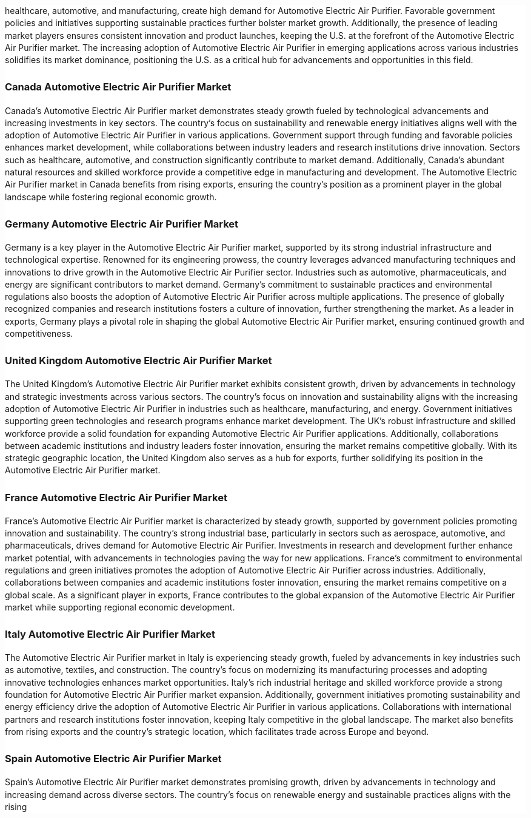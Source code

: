 healthcare, automotive, and manufacturing, create high demand for Automotive Electric Air Purifier. Favorable government policies and initiatives supporting sustainable practices further bolster market growth. Additionally, the presence of leading market players ensures consistent innovation and product launches, keeping the U.S. at the forefront of the Automotive Electric Air Purifier market. The increasing adoption of Automotive Electric Air Purifier in emerging applications across various industries solidifies its market dominance, positioning the U.S. as a critical hub for advancements and opportunities in this field.</p><h3>Canada Automotive Electric Air Purifier Market</h3><p>Canada&rsquo;s Automotive Electric Air Purifier market demonstrates steady growth fueled by technological advancements and increasing investments in key sectors. The country&rsquo;s focus on sustainability and renewable energy initiatives aligns well with the adoption of Automotive Electric Air Purifier in various applications. Government support through funding and favorable policies enhances market development, while collaborations between industry leaders and research institutions drive innovation. Sectors such as healthcare, automotive, and construction significantly contribute to market demand. Additionally, Canada&rsquo;s abundant natural resources and skilled workforce provide a competitive edge in manufacturing and development. The Automotive Electric Air Purifier market in Canada benefits from rising exports, ensuring the country&rsquo;s position as a prominent player in the global landscape while fostering regional economic growth.</p><h3>Germany Automotive Electric Air Purifier Market</h3><p>Germany is a key player in the Automotive Electric Air Purifier market, supported by its strong industrial infrastructure and technological expertise. Renowned for its engineering prowess, the country leverages advanced manufacturing techniques and innovations to drive growth in the Automotive Electric Air Purifier sector. Industries such as automotive, pharmaceuticals, and energy are significant contributors to market demand. Germany&rsquo;s commitment to sustainable practices and environmental regulations also boosts the adoption of Automotive Electric Air Purifier across multiple applications. The presence of globally recognized companies and research institutions fosters a culture of innovation, further strengthening the market. As a leader in exports, Germany plays a pivotal role in shaping the global Automotive Electric Air Purifier market, ensuring continued growth and competitiveness.</p><h3>United Kingdom Automotive Electric Air Purifier Market</h3><p>The United Kingdom&rsquo;s Automotive Electric Air Purifier market exhibits consistent growth, driven by advancements in technology and strategic investments across various sectors. The country&rsquo;s focus on innovation and sustainability aligns with the increasing adoption of Automotive Electric Air Purifier in industries such as healthcare, manufacturing, and energy. Government initiatives supporting green technologies and research programs enhance market development. The UK&rsquo;s robust infrastructure and skilled workforce provide a solid foundation for expanding Automotive Electric Air Purifier applications. Additionally, collaborations between academic institutions and industry leaders foster innovation, ensuring the market remains competitive globally. With its strategic geographic location, the United Kingdom also serves as a hub for exports, further solidifying its position in the Automotive Electric Air Purifier market.</p><h3>France Automotive Electric Air Purifier Market</h3><p>France&rsquo;s Automotive Electric Air Purifier market is characterized by steady growth, supported by government policies promoting innovation and sustainability. The country&rsquo;s strong industrial base, particularly in sectors such as aerospace, automotive, and pharmaceuticals, drives demand for Automotive Electric Air Purifier. Investments in research and development further enhance market potential, with advancements in technologies paving the way for new applications. France&rsquo;s commitment to environmental regulations and green initiatives promotes the adoption of Automotive Electric Air Purifier across industries. Additionally, collaborations between companies and academic institutions foster innovation, ensuring the market remains competitive on a global scale. As a significant player in exports, France contributes to the global expansion of the Automotive Electric Air Purifier market while supporting regional economic development.</p><h3>Italy Automotive Electric Air Purifier Market</h3><p>The Automotive Electric Air Purifier market in Italy is experiencing steady growth, fueled by advancements in key industries such as automotive, textiles, and construction. The country&rsquo;s focus on modernizing its manufacturing processes and adopting innovative technologies enhances market opportunities. Italy&rsquo;s rich industrial heritage and skilled workforce provide a strong foundation for Automotive Electric Air Purifier market expansion. Additionally, government initiatives promoting sustainability and energy efficiency drive the adoption of Automotive Electric Air Purifier in various applications. Collaborations with international partners and research institutions foster innovation, keeping Italy competitive in the global landscape. The market also benefits from rising exports and the country&rsquo;s strategic location, which facilitates trade across Europe and beyond.</p><h3>Spain Automotive Electric Air Purifier Market</h3><p>Spain&rsquo;s Automotive Electric Air Purifier market demonstrates promising growth, driven by advancements in technology and increasing demand across diverse sectors. The country&rsquo;s focus on renewable energy and sustainable practices aligns with the rising